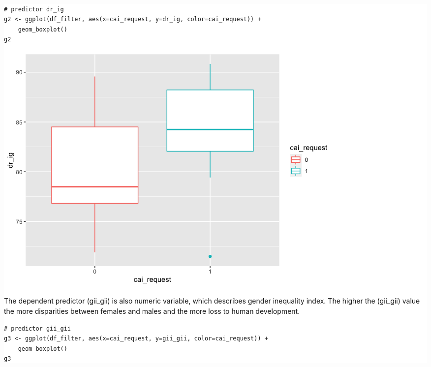     # predictor dr_ig
    g2 <- ggplot(df_filter, aes(x=cai_request, y=dr_ig, color=cai_request)) +
        geom_boxplot()
    g2

![](unnamed-chunk-5-1.png)

The dependent predictor (gii\_gii) is also numeric variable, which
describes gender inequality index. The higher the (gii\_gii) value the
more disparities between females and males and the more loss to human
development.

    # predictor gii_gii
    g3 <- ggplot(df_filter, aes(x=cai_request, y=gii_gii, color=cai_request)) +
        geom_boxplot()
    g3

